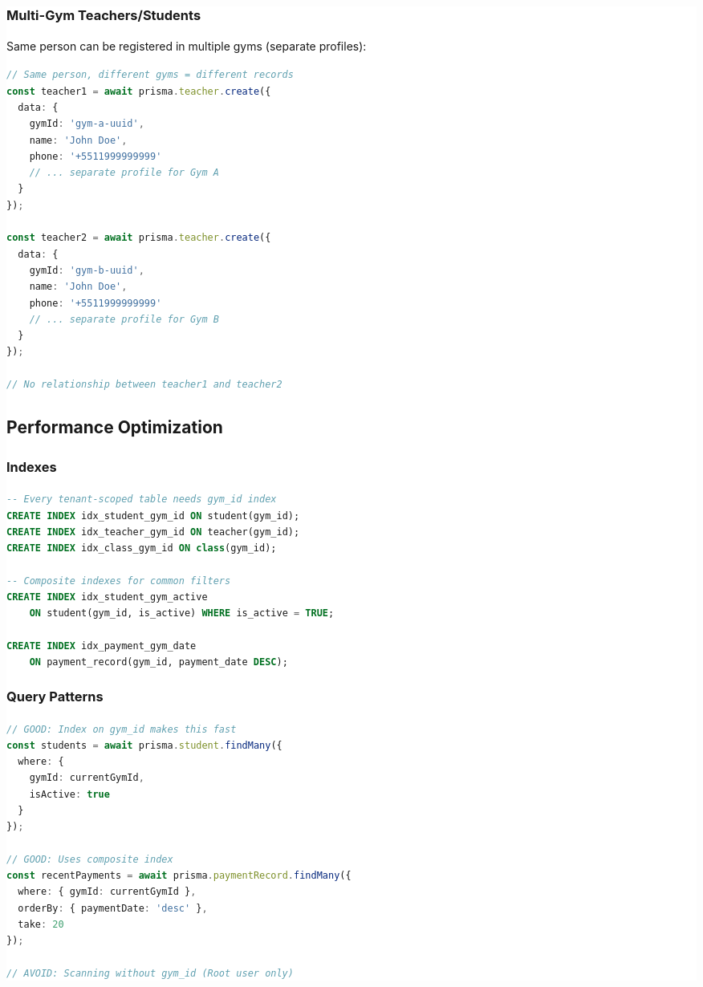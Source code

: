 ### Multi-Gym Teachers/Students

Same person can be registered in multiple gyms (separate profiles):

```typescript
// Same person, different gyms = different records
const teacher1 = await prisma.teacher.create({
  data: {
    gymId: 'gym-a-uuid',
    name: 'John Doe',
    phone: '+5511999999999'
    // ... separate profile for Gym A
  }
});

const teacher2 = await prisma.teacher.create({
  data: {
    gymId: 'gym-b-uuid',
    name: 'John Doe',
    phone: '+5511999999999'
    // ... separate profile for Gym B
  }
});

// No relationship between teacher1 and teacher2
```

## Performance Optimization

### Indexes

```sql
-- Every tenant-scoped table needs gym_id index
CREATE INDEX idx_student_gym_id ON student(gym_id);
CREATE INDEX idx_teacher_gym_id ON teacher(gym_id);
CREATE INDEX idx_class_gym_id ON class(gym_id);

-- Composite indexes for common filters
CREATE INDEX idx_student_gym_active
    ON student(gym_id, is_active) WHERE is_active = TRUE;

CREATE INDEX idx_payment_gym_date
    ON payment_record(gym_id, payment_date DESC);
```

### Query Patterns

```typescript
// GOOD: Index on gym_id makes this fast
const students = await prisma.student.findMany({
  where: {
    gymId: currentGymId,
    isActive: true
  }
});

// GOOD: Uses composite index
const recentPayments = await prisma.paymentRecord.findMany({
  where: { gymId: currentGymId },
  orderBy: { paymentDate: 'desc' },
  take: 20
});

// AVOID: Scanning without gym_id (Root user only)
```